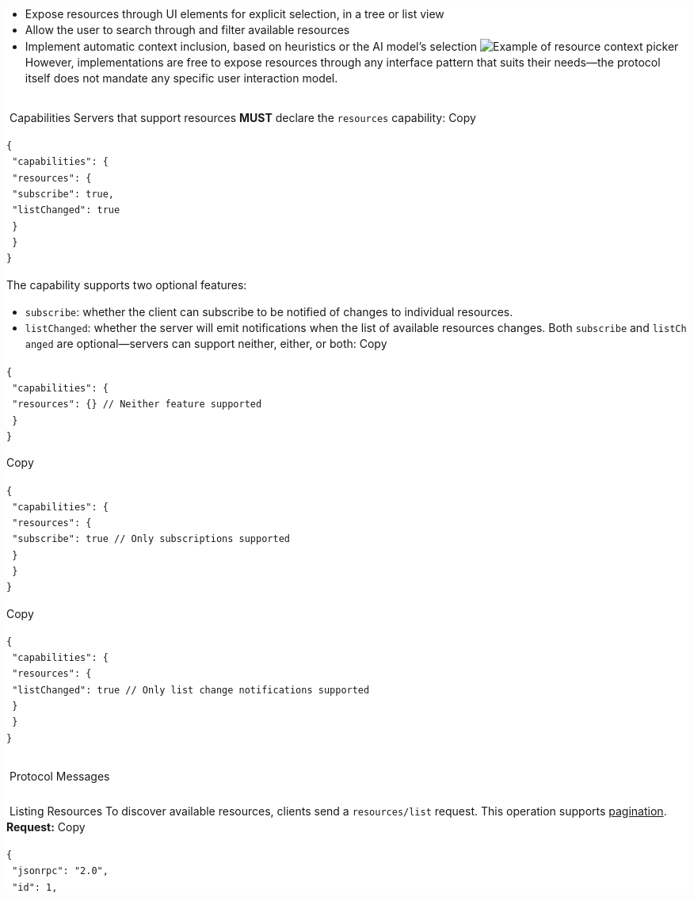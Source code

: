  * Expose resources through UI elements for explicit selection, in a tree or list view
 * Allow the user to search through and filter available resources
 * Implement automatic context inclusion, based on heuristics or the AI model’s selection
![Example of resource context picker](https://mintcdn.com/mcp/4ZXF1PrDkEaJvXpn/specification/2025-03-26/server/resource-picker.png?fit=max&auto=format&n=4ZXF1PrDkEaJvXpn&q=85&s=7f6d9a491a97e714b5d5fc74cb0c7132) However, implementations are free to expose resources through any interface pattern that suits their needs—the protocol itself does not mandate any specific user interaction model.
## 
[​](#capabilities)
Capabilities
Servers that support resources **MUST** declare the `resources` capability:
Copy
```
{
 "capabilities": {
 "resources": {
 "subscribe": true,
 "listChanged": true
 }
 }
}
```
The capability supports two optional features:
 * `subscribe`: whether the client can subscribe to be notified of changes to individual resources.
 * `listChanged`: whether the server will emit notifications when the list of available resources changes.
Both `subscribe` and `listChanged` are optional—servers can support neither, either, or both:
Copy
```
{
 "capabilities": {
 "resources": {} // Neither feature supported
 }
}
```
Copy
```
{
 "capabilities": {
 "resources": {
 "subscribe": true // Only subscriptions supported
 }
 }
}
```
Copy
```
{
 "capabilities": {
 "resources": {
 "listChanged": true // Only list change notifications supported
 }
 }
}
```
## 
[​](#protocol-messages)
Protocol Messages
### 
[​](#listing-resources)
Listing Resources
To discover available resources, clients send a `resources/list` request. This operation supports [pagination](/specification/2025-03-26/server/utilities/pagination). **Request:**
Copy
```
{
 "jsonrpc": "2.0",
 "id": 1,
```